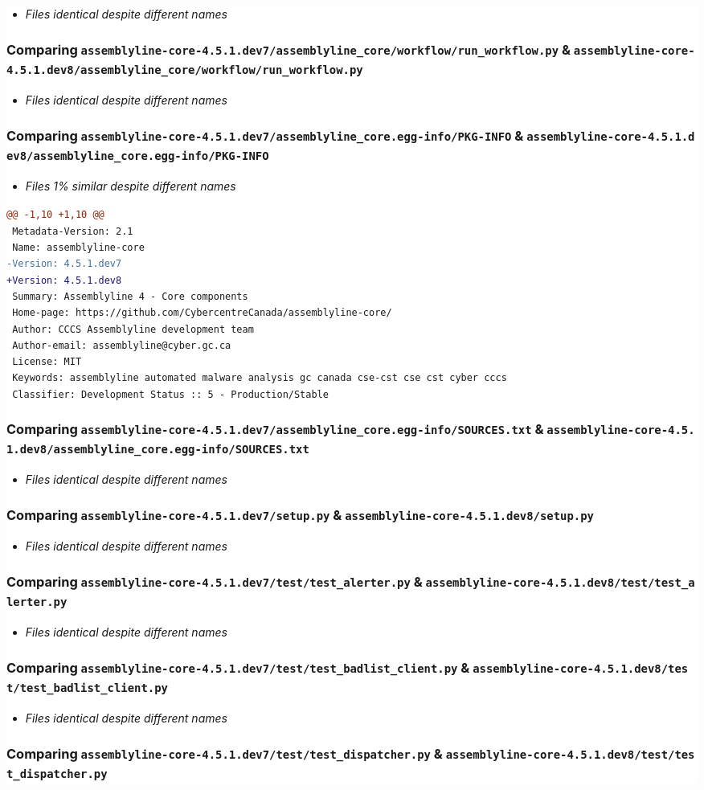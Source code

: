  * *Files identical despite different names*

### Comparing `assemblyline-core-4.5.1.dev7/assemblyline_core/workflow/run_workflow.py` & `assemblyline-core-4.5.1.dev8/assemblyline_core/workflow/run_workflow.py`

 * *Files identical despite different names*

### Comparing `assemblyline-core-4.5.1.dev7/assemblyline_core.egg-info/PKG-INFO` & `assemblyline-core-4.5.1.dev8/assemblyline_core.egg-info/PKG-INFO`

 * *Files 1% similar despite different names*

```diff
@@ -1,10 +1,10 @@
 Metadata-Version: 2.1
 Name: assemblyline-core
-Version: 4.5.1.dev7
+Version: 4.5.1.dev8
 Summary: Assemblyline 4 - Core components
 Home-page: https://github.com/CybercentreCanada/assemblyline-core/
 Author: CCCS Assemblyline development team
 Author-email: assemblyline@cyber.gc.ca
 License: MIT
 Keywords: assemblyline automated malware analysis gc canada cse-cst cse cst cyber cccs
 Classifier: Development Status :: 5 - Production/Stable
```

### Comparing `assemblyline-core-4.5.1.dev7/assemblyline_core.egg-info/SOURCES.txt` & `assemblyline-core-4.5.1.dev8/assemblyline_core.egg-info/SOURCES.txt`

 * *Files identical despite different names*

### Comparing `assemblyline-core-4.5.1.dev7/setup.py` & `assemblyline-core-4.5.1.dev8/setup.py`

 * *Files identical despite different names*

### Comparing `assemblyline-core-4.5.1.dev7/test/test_alerter.py` & `assemblyline-core-4.5.1.dev8/test/test_alerter.py`

 * *Files identical despite different names*

### Comparing `assemblyline-core-4.5.1.dev7/test/test_badlist_client.py` & `assemblyline-core-4.5.1.dev8/test/test_badlist_client.py`

 * *Files identical despite different names*

### Comparing `assemblyline-core-4.5.1.dev7/test/test_dispatcher.py` & `assemblyline-core-4.5.1.dev8/test/test_dispatcher.py`
